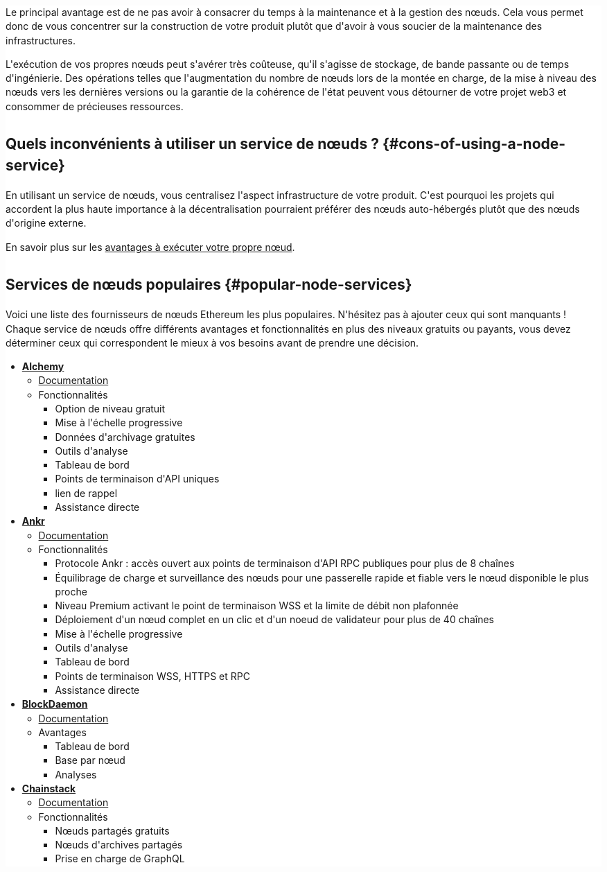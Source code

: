 Le principal avantage est de ne pas avoir à consacrer du temps à la maintenance et à la gestion des nœuds. Cela vous permet donc de vous concentrer sur la construction de votre produit plutôt que d'avoir à vous soucier de la maintenance des infrastructures.

L'exécution de vos propres nœuds peut s'avérer très coûteuse, qu'il s'agisse de stockage, de bande passante ou de temps d'ingénierie. Des opérations telles que l'augmentation du nombre de nœuds lors de la montée en charge, de la mise à niveau des nœuds vers les dernières versions ou la garantie de la cohérence de l'état peuvent vous détourner de votre projet web3 et consommer de précieuses ressources.

## Quels inconvénients à utiliser un service de nœuds ? {#cons-of-using-a-node-service}

En utilisant un service de nœuds, vous centralisez l'aspect infrastructure de votre produit. C'est pourquoi les projets qui accordent la plus haute importance à la décentralisation pourraient préférer des nœuds auto-hébergés plutôt que des nœuds d'origine externe.

En savoir plus sur les [avantages à exécuter votre propre nœud](/developers/docs/nodes-and-clients/#benefits-to-you).

## Services de nœuds populaires {#popular-node-services}

Voici une liste des fournisseurs de nœuds Ethereum les plus populaires. N'hésitez pas à ajouter ceux qui sont manquants ! Chaque service de nœuds offre différents avantages et fonctionnalités en plus des niveaux gratuits ou payants, vous devez déterminer ceux qui correspondent le mieux à vos besoins avant de prendre une décision.

- [**Alchemy**](https://www.alchemy.com/)
  - [Documentation](https://docs.alchemyapi.io/)
  - Fonctionnalités
    - Option de niveau gratuit
    - Mise à l'échelle progressive
    - Données d'archivage gratuites
    - Outils d'analyse
    - Tableau de bord
    - Points de terminaison d'API uniques
    - lien de rappel
    - Assistance directe
- [**Ankr**](https://www.ankr.com/)
  - [Documentation](https://docs.ankr.com/)
  - Fonctionnalités
    - Protocole Ankr : accès ouvert aux points de terminaison d'API RPC publiques pour plus de 8 chaînes
    - Équilibrage de charge et surveillance des nœuds pour une passerelle rapide et fiable vers le nœud disponible le plus proche
    - Niveau Premium activant le point de terminaison WSS et la limite de débit non plafonnée
    - Déploiement d'un nœud complet en un clic et d'un noeud de validateur pour plus de 40 chaînes
    - Mise à l'échelle progressive
    - Outils d'analyse
    - Tableau de bord
    - Points de terminaison WSS, HTTPS et RPC
    - Assistance directe
- [**BlockDaemon**](https://blockdaemon.com/)
  - [Documentation](https://ubiquity.docs.blockdaemon.com/)
  - Avantages
    - Tableau de bord
    - Base par nœud
    - Analyses
- [**Chainstack**](https://chainstack.com/)
  - [Documentation](https://docs.chainstack.com/)
  - Fonctionnalités
    - Nœuds partagés gratuits
    - Nœuds d'archives partagés
    - Prise en charge de GraphQL